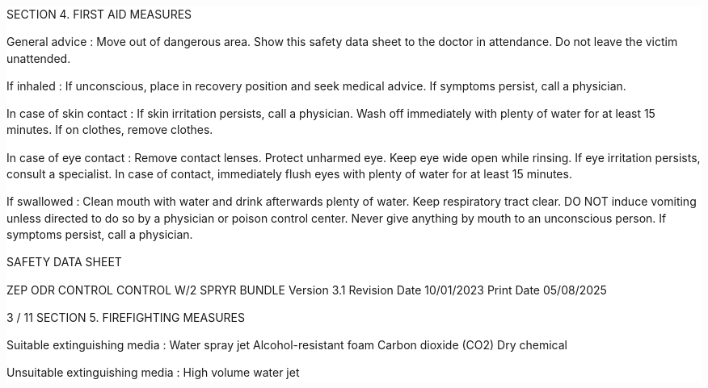  
SECTION 4. FIRST AID MEASURES 
 
General advice 
: Move out of dangerous area. 
Show this safety data sheet to the doctor in attendance. 
Do not leave the victim unattended. 
 
If inhaled 
: If unconscious, place in recovery position and seek medical 
advice. 
If symptoms persist, call a physician. 
 
In case of skin contact 
: If skin irritation persists, call a physician. 
Wash off immediately with plenty of water for at least 15 
minutes. 
If on clothes, remove clothes. 
 
In case of eye contact 
: Remove contact lenses. 
Protect unharmed eye. 
Keep eye wide open while rinsing. 
If eye irritation persists, consult a specialist. 
In case of contact, immediately flush eyes with plenty of water 
for at least 15 minutes. 
 
If swallowed 
: Clean mouth with water and drink afterwards plenty of water. 
Keep respiratory tract clear. 
DO NOT induce vomiting unless directed to do so by a 
physician or poison control center. 
Never give anything by mouth to an unconscious person. 
If symptoms persist, call a physician. 
 
 
SAFETY DATA SHEET 
 
ZEP ODR CONTROL CONTROL W/2 SPRYR BUNDLE 
Version 3.1 
Revision Date 10/01/2023 
Print Date 05/08/2025  
 
 
3 / 11 
SECTION 5. FIREFIGHTING MEASURES 
 
Suitable extinguishing media 
: Water spray jet 
Alcohol-resistant foam 
Carbon dioxide (CO2) 
Dry chemical 
 
Unsuitable extinguishing 
media 
: High volume water jet 
 